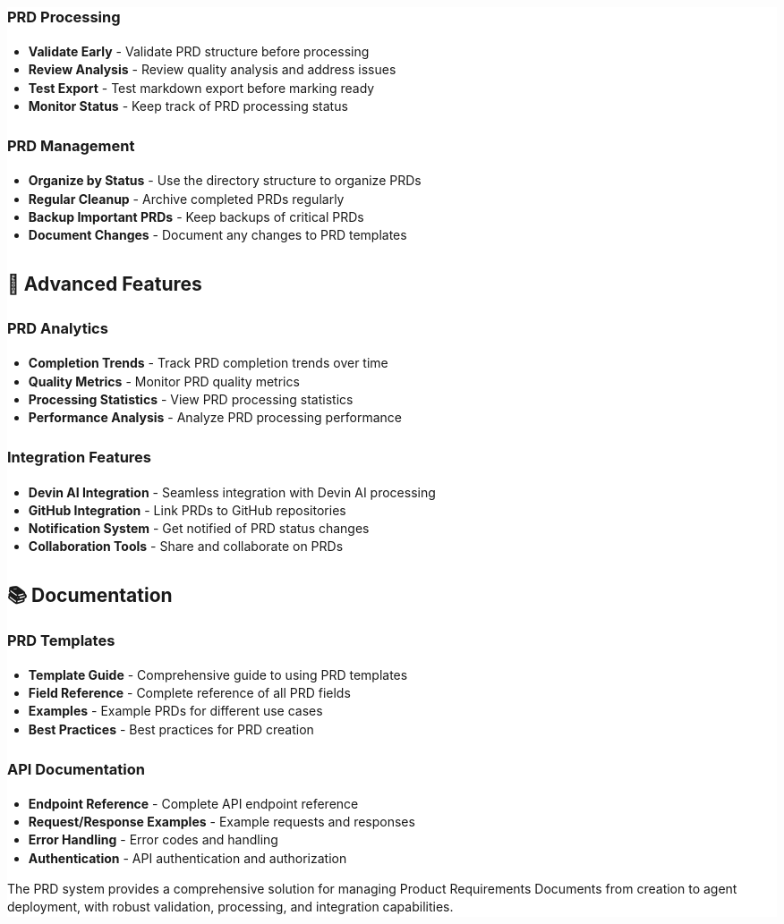 ### **PRD Processing**
- **Validate Early** - Validate PRD structure before processing
- **Review Analysis** - Review quality analysis and address issues
- **Test Export** - Test markdown export before marking ready
- **Monitor Status** - Keep track of PRD processing status

### **PRD Management**
- **Organize by Status** - Use the directory structure to organize PRDs
- **Regular Cleanup** - Archive completed PRDs regularly
- **Backup Important PRDs** - Keep backups of critical PRDs
- **Document Changes** - Document any changes to PRD templates

## 🚀 **Advanced Features**

### **PRD Analytics**
- **Completion Trends** - Track PRD completion trends over time
- **Quality Metrics** - Monitor PRD quality metrics
- **Processing Statistics** - View PRD processing statistics
- **Performance Analysis** - Analyze PRD processing performance

### **Integration Features**
- **Devin AI Integration** - Seamless integration with Devin AI processing
- **GitHub Integration** - Link PRDs to GitHub repositories
- **Notification System** - Get notified of PRD status changes
- **Collaboration Tools** - Share and collaborate on PRDs

## 📚 **Documentation**

### **PRD Templates**
- **Template Guide** - Comprehensive guide to using PRD templates
- **Field Reference** - Complete reference of all PRD fields
- **Examples** - Example PRDs for different use cases
- **Best Practices** - Best practices for PRD creation

### **API Documentation**
- **Endpoint Reference** - Complete API endpoint reference
- **Request/Response Examples** - Example requests and responses
- **Error Handling** - Error codes and handling
- **Authentication** - API authentication and authorization

The PRD system provides a comprehensive solution for managing Product Requirements Documents from creation to agent deployment, with robust validation, processing, and integration capabilities.
